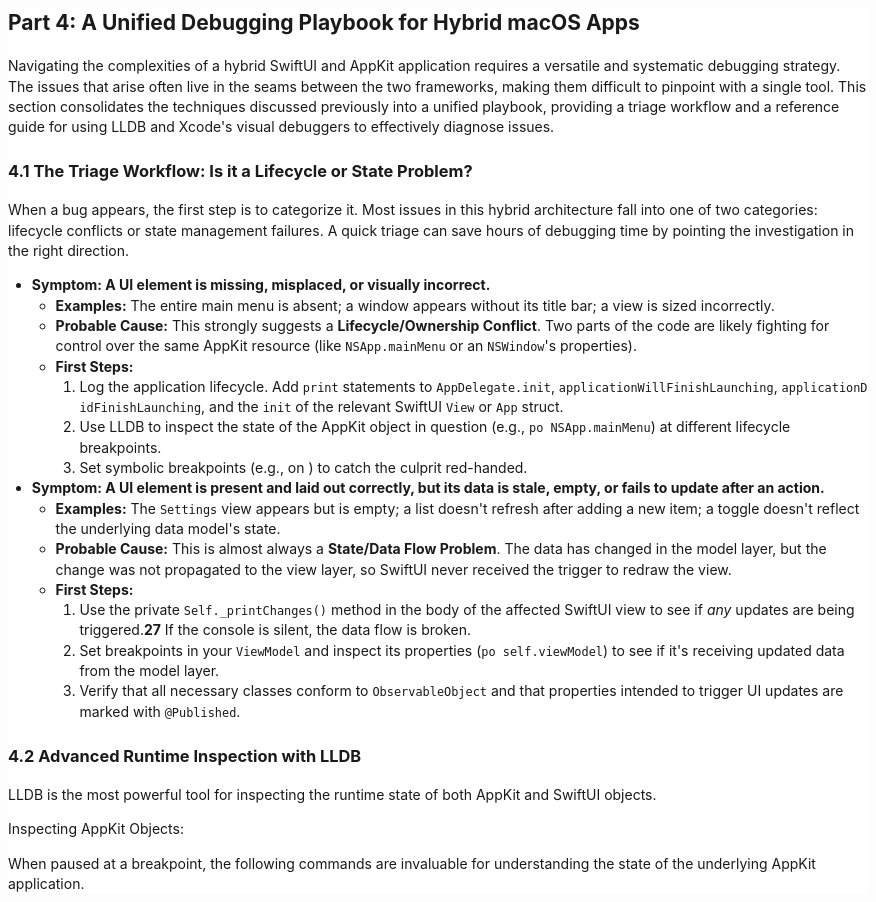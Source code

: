 ## **Part 4: A Unified Debugging Playbook for Hybrid macOS Apps**

Navigating the complexities of a hybrid SwiftUI and AppKit application requires a versatile and systematic debugging strategy. The issues that arise often live in the seams between the two frameworks, making them difficult to pinpoint with a single tool. This section consolidates the techniques discussed previously into a unified playbook, providing a triage workflow and a reference guide for using LLDB and Xcode's visual debuggers to effectively diagnose issues.

### **4.1 The Triage Workflow: Is it a Lifecycle or State Problem?**

When a bug appears, the first step is to categorize it. Most issues in this hybrid architecture fall into one of two categories: lifecycle conflicts or state management failures. A quick triage can save hours of debugging time by pointing the investigation in the right direction.

- **Symptom: A UI element is missing, misplaced, or visually incorrect.**
    - **Examples:** The entire main menu is absent; a window appears without its title bar; a view is sized incorrectly.
    - **Probable Cause:** This strongly suggests a **Lifecycle/Ownership Conflict**. Two parts of the code are likely fighting for control over the same AppKit resource (like `NSApp.mainMenu` or an `NSWindow`'s properties).
    - **First Steps:**
        1. Log the application lifecycle. Add `print` statements to `AppDelegate.init`, `applicationWillFinishLaunching`, `applicationDidFinishLaunching`, and the `init` of the relevant SwiftUI `View` or `App` struct.
        2. Use LLDB to inspect the state of the AppKit object in question (e.g., `po NSApp.mainMenu`) at different lifecycle breakpoints.
        3. Set symbolic breakpoints (e.g., on ) to catch the culprit red-handed.
- **Symptom: A UI element is present and laid out correctly, but its data is stale, empty, or fails to update after an action.**
    - **Examples:** The `Settings` view appears but is empty; a list doesn't refresh after adding a new item; a toggle doesn't reflect the underlying data model's state.
    - **Probable Cause:** This is almost always a **State/Data Flow Problem**. The data has changed in the model layer, but the change was not propagated to the view layer, so SwiftUI never received the trigger to redraw the view.
    - **First Steps:**
        1. Use the private `Self._printChanges()` method in the body of the affected SwiftUI view to see if *any* updates are being triggered.**27** If the console is silent, the data flow is broken.
        2. Set breakpoints in your `ViewModel` and inspect its properties (`po self.viewModel`) to see if it's receiving updated data from the model layer.
        3. Verify that all necessary classes conform to `ObservableObject` and that properties intended to trigger UI updates are marked with `@Published`.

### **4.2 Advanced Runtime Inspection with LLDB**

LLDB is the most powerful tool for inspecting the runtime state of both AppKit and SwiftUI objects.

Inspecting AppKit Objects:

When paused at a breakpoint, the following commands are invaluable for understanding the state of the underlying AppKit application.
